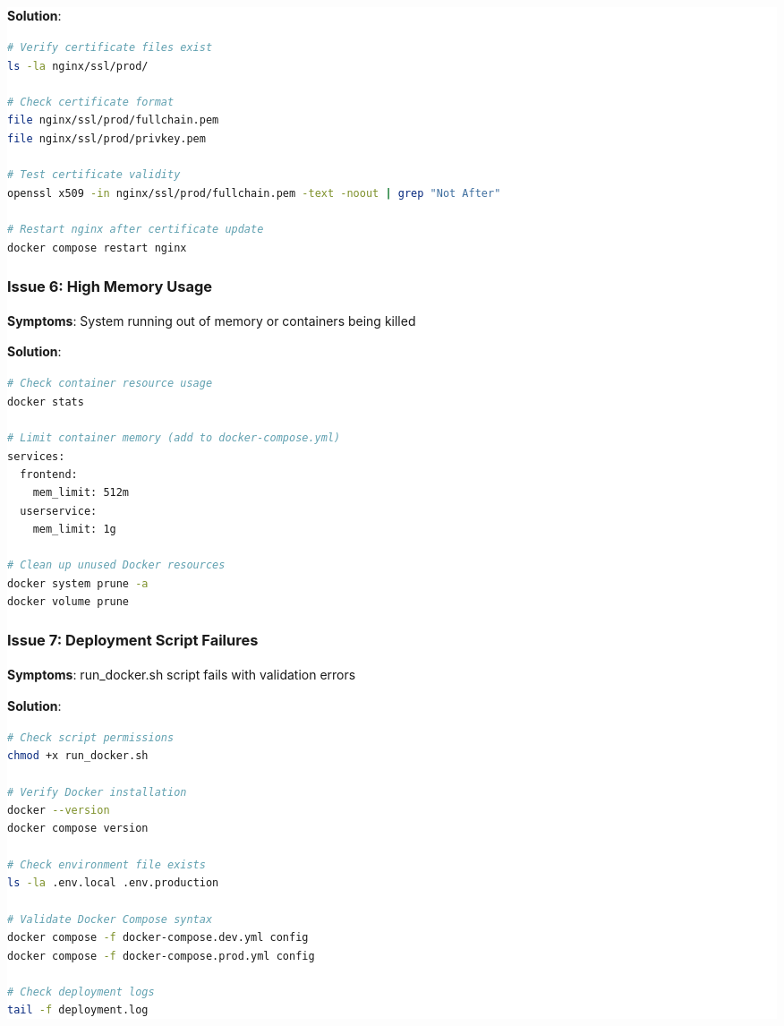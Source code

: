 **Solution**:
```bash
# Verify certificate files exist
ls -la nginx/ssl/prod/

# Check certificate format
file nginx/ssl/prod/fullchain.pem
file nginx/ssl/prod/privkey.pem

# Test certificate validity
openssl x509 -in nginx/ssl/prod/fullchain.pem -text -noout | grep "Not After"

# Restart nginx after certificate update
docker compose restart nginx
```

### Issue 6: High Memory Usage

**Symptoms**: System running out of memory or containers being killed

**Solution**:
```bash
# Check container resource usage
docker stats

# Limit container memory (add to docker-compose.yml)
services:
  frontend:
    mem_limit: 512m
  userservice:
    mem_limit: 1g

# Clean up unused Docker resources
docker system prune -a
docker volume prune
```

### Issue 7: Deployment Script Failures

**Symptoms**: run_docker.sh script fails with validation errors

**Solution**:
```bash
# Check script permissions
chmod +x run_docker.sh

# Verify Docker installation
docker --version
docker compose version

# Check environment file exists
ls -la .env.local .env.production

# Validate Docker Compose syntax
docker compose -f docker-compose.dev.yml config
docker compose -f docker-compose.prod.yml config

# Check deployment logs
tail -f deployment.log
```
